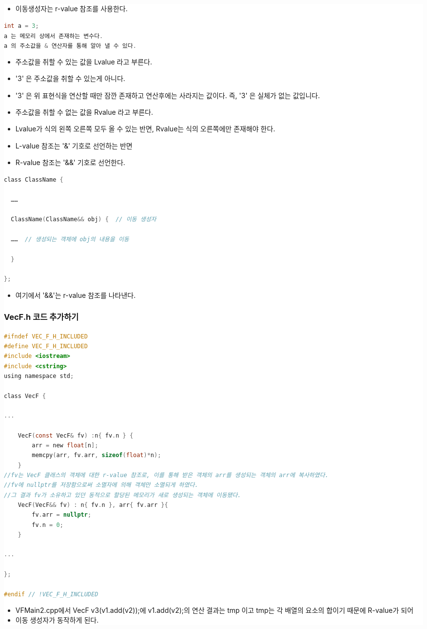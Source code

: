 - 이동생성자는 r-value 참조를 사용한다.
```c
int a = 3;
a 는 메모리 상에서 존재하는 변수다.
a 의 주소값을 & 연산자를 통해 알아 낼 수 있다.
```
- 주소값을 취할 수 있는 값을 Lvalue 라고 부른다.
- '3' 은 주소값을 취할 수 있는게 아니다.
- '3' 은 위 표현식을 연산할 때만 잠깐 존재하고 연산후에는 사라지는 값이다. 즉, '3' 은 실체가 없는 값입니다.
- 주소값을 취할 수 없는 값을 Rvalue 라고 부른다.

- Lvalue가 식의 왼쪽 오른쪽 모두 올 수 있는 반면, Rvalue는 식의 오른쪽에만 존재해야 한다.
- L-value 참조는 '&' 기호로 선언하는 반면
- R-value 참조는 '&&' 기호로 선언한다.
```c
class ClassName {

  ……
  
  ClassName(ClassName&& obj) {  // 이동 생성자
  
  ……  // 생성되는 객체에 obj의 내용을 이동
  
  }

};
```
- 여기에서 '&&'는 r-value 참조를 나타낸다.

### VecF.h 코드 추가하기
```c
#ifndef VEC_F_H_INCLUDED
#define VEC_F_H_INCLUDED
#include <iostream>
#include <cstring>
using namespace std;

class VecF {

...

	VecF(const VecF& fv) :n{ fv.n } {
		arr = new float[n];
		memcpy(arr, fv.arr, sizeof(float)*n);
	}
//fv는 VecF 클래스의 객체에 대한 r-value 참조로, 이를 통해 받은 객체의 arr를 생성되는 객체의 arr에 복사하였다.
//fv에 nullptr를 저장함으로써 소멸자에 의해 객체만 소멸되게 하였다.
//그 결과 fv가 소유하고 있던 동적으로 할당된 메모리가 새로 생성되는 객체에 이동됐다.
	VecF(VecF&& fv) : n{ fv.n }, arr{ fv.arr }{
		fv.arr = nullptr;
		fv.n = 0;
	}

...

};

#endif // !VEC_F_H_INCLUDED
```
- VFMain2.cpp에서 VecF v3(v1.add(v2));에 v1.add(v2);의 연산 결과는 tmp 이고 tmp는 각 배열의 요소의 합이기 때문에 R-value가 되어
- 이동 생성자가 동작하게 된다.
